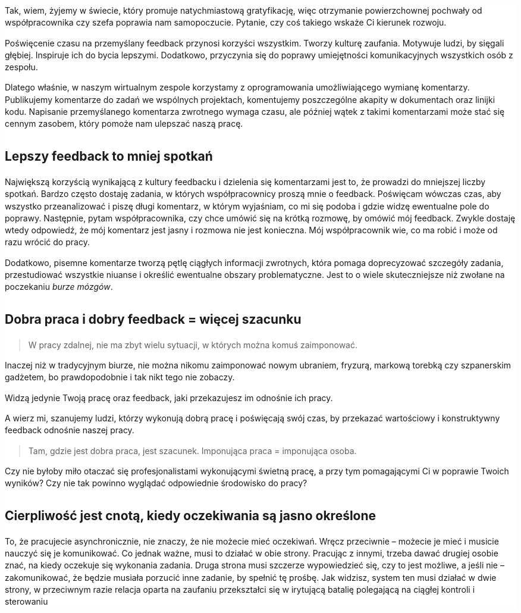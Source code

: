 Tak, wiem, żyjemy w świecie, który promuje natychmiastową gratyfikację, więc otrzymanie powierzchownej pochwały od współpracownika czy szefa poprawia nam samopoczucie. Pytanie, czy coś takiego wskaże Ci kierunek rozwoju.

Poświęcenie czasu na przemyślany feedback przynosi korzyści wszystkim. Tworzy kulturę zaufania. Motywuje ludzi, by sięgali głębiej. Inspiruje ich do bycia lepszymi. Dodatkowo, przyczynia się do poprawy umiejętności komunikacyjnych wszystkich osób z zespołu.

Dlatego właśnie, w naszym wirtualnym zespole korzystamy z oprogramowania umożliwiającego wymianę komentarzy. Publikujemy komentarze do zadań we wspólnych projektach, komentujemy poszczególne akapity w dokumentach oraz linijki kodu. Napisanie przemyślanego komentarza zwrotnego wymaga czasu, ale później wątek z takimi komentarzami może stać się cennym zasobem, który pomoże nam ulepszać naszą pracę.

## Lepszy feedback to mniej spotkań

Największą korzyścią wynikającą z kultury feedbacku i dzielenia się komentarzami jest to, że prowadzi do mniejszej liczby spotkań. Bardzo często dostaję zadania, w których współpracownicy proszą mnie o feedback. Poświęcam wówczas czas, aby wszystko przeanalizować i piszę długi komentarz, w którym wyjaśniam, co mi się podoba i gdzie widzę ewentualne pole do poprawy. Następnie, pytam współpracownika, czy chce umówić się na krótką rozmowę, by omówić mój feedback. Zwykle dostaję wtedy odpowiedź, że mój komentarz jest jasny i rozmowa nie jest konieczna. Mój współpracownik wie, co ma robić i może od razu wrócić do pracy.

Dodatkowo, pisemne komentarze tworzą pętlę ciągłych informacji zwrotnych, która pomaga doprecyzować szczegóły zadania, przestudiować wszystkie niuanse i określić ewentualne obszary problematyczne. Jest to o wiele skuteczniejsze niż zwołane na poczekaniu *burze mózgów*.

## Dobra praca i dobry feedback = więcej szacunku

> W pracy zdalnej, nie ma zbyt wielu sytuacji, w których można komuś zaimponować.

Inaczej niż w tradycyjnym biurze, nie można nikomu zaimponować nowym ubraniem, fryzurą, markową torebką czy szpanerskim gadżetem, bo prawdopodobnie i tak nikt tego nie zobaczy.

Widzą jedynie Twoją pracę oraz feedback, jaki przekazujesz im odnośnie ich pracy.

A wierz mi, szanujemy ludzi, którzy wykonują dobrą pracę i poświęcają swój czas, by przekazać wartościowy i konstruktywny feedback odnośnie naszej pracy. 

> Tam, gdzie jest dobra praca, jest szacunek. Imponująca praca = imponująca osoba.

Czy nie byłoby miło otaczać się profesjonalistami wykonującymi świetną pracę, a przy tym pomagającymi Ci w poprawie Twoich wyników? Czy nie tak powinno wyglądać odpowiednie środowisko do pracy?

## Cierpliwość jest cnotą, kiedy oczekiwania są jasno określone

To, że pracujecie asynchronicznie, nie znaczy, że nie możecie mieć oczekiwań. Wręcz przeciwnie – możecie je mieć i musicie nauczyć się je komunikować. Co jednak ważne, musi to działać w obie strony. Pracując z innymi, trzeba dawać drugiej osobie znać, na kiedy oczekuje się wykonania zadania. Druga strona musi szczerze wypowiedzieć się, czy to jest możliwe, a jeśli nie – zakomunikować, że będzie musiała porzucić inne zadanie, by spełnić tę prośbę. Jak widzisz, system ten musi działać w dwie strony, w przeciwnym razie relacja oparta na zaufaniu przekształci się w irytującą batalię polegającą na ciągłej kontroli i sterowaniu
